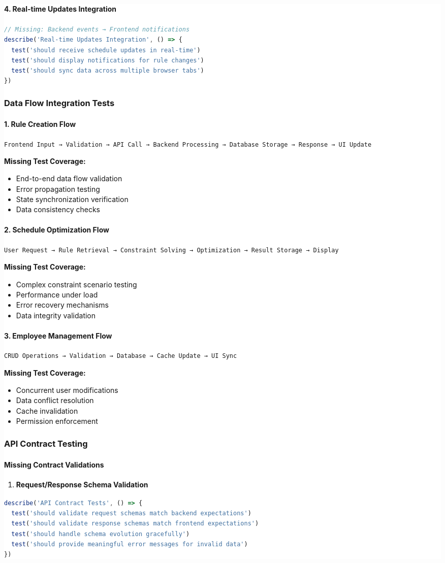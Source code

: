 #### 4. Real-time Updates Integration
```javascript
// Missing: Backend events → Frontend notifications
describe('Real-time Updates Integration', () => {
  test('should receive schedule updates in real-time')
  test('should display notifications for rule changes')
  test('should sync data across multiple browser tabs')
})
```

### Data Flow Integration Tests

#### 1. Rule Creation Flow
```
Frontend Input → Validation → API Call → Backend Processing → Database Storage → Response → UI Update
```

**Missing Test Coverage:**
- End-to-end data flow validation
- Error propagation testing
- State synchronization verification
- Data consistency checks

#### 2. Schedule Optimization Flow
```
User Request → Rule Retrieval → Constraint Solving → Optimization → Result Storage → Display
```

**Missing Test Coverage:**
- Complex constraint scenario testing
- Performance under load
- Error recovery mechanisms
- Data integrity validation

#### 3. Employee Management Flow
```
CRUD Operations → Validation → Database → Cache Update → UI Sync
```

**Missing Test Coverage:**
- Concurrent user modifications
- Data conflict resolution
- Cache invalidation
- Permission enforcement

### API Contract Testing

#### Missing Contract Validations

1. **Request/Response Schema Validation**
```javascript
describe('API Contract Tests', () => {
  test('should validate request schemas match backend expectations')
  test('should validate response schemas match frontend expectations')
  test('should handle schema evolution gracefully')
  test('should provide meaningful error messages for invalid data')
})
```
